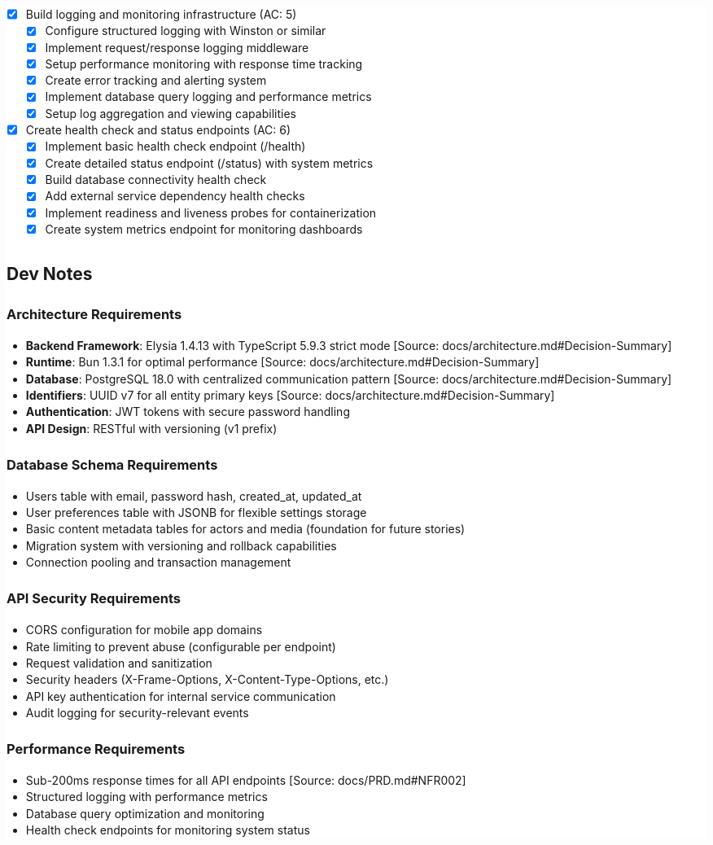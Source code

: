- [x] Build logging and monitoring infrastructure (AC: 5)
  - [x] Configure structured logging with Winston or similar
  - [x] Implement request/response logging middleware
  - [x] Setup performance monitoring with response time tracking
  - [x] Create error tracking and alerting system
  - [x] Implement database query logging and performance metrics
  - [x] Setup log aggregation and viewing capabilities

- [x] Create health check and status endpoints (AC: 6)
  - [x] Implement basic health check endpoint (/health)
  - [x] Create detailed status endpoint (/status) with system metrics
  - [x] Build database connectivity health check
  - [x] Add external service dependency health checks
  - [x] Implement readiness and liveness probes for containerization
  - [x] Create system metrics endpoint for monitoring dashboards

## Dev Notes

### Architecture Requirements

- **Backend Framework**: Elysia 1.4.13 with TypeScript 5.9.3 strict mode [Source: docs/architecture.md#Decision-Summary]
- **Runtime**: Bun 1.3.1 for optimal performance [Source: docs/architecture.md#Decision-Summary]
- **Database**: PostgreSQL 18.0 with centralized communication pattern [Source: docs/architecture.md#Decision-Summary]
- **Identifiers**: UUID v7 for all entity primary keys [Source: docs/architecture.md#Decision-Summary]
- **Authentication**: JWT tokens with secure password handling
- **API Design**: RESTful with versioning (v1 prefix)

### Database Schema Requirements

- Users table with email, password hash, created_at, updated_at
- User preferences table with JSONB for flexible settings storage
- Basic content metadata tables for actors and media (foundation for future stories)
- Migration system with versioning and rollback capabilities
- Connection pooling and transaction management

### API Security Requirements

- CORS configuration for mobile app domains
- Rate limiting to prevent abuse (configurable per endpoint)
- Request validation and sanitization
- Security headers (X-Frame-Options, X-Content-Type-Options, etc.)
- API key authentication for internal service communication
- Audit logging for security-relevant events

### Performance Requirements

- Sub-200ms response times for all API endpoints [Source: docs/PRD.md#NFR002]
- Structured logging with performance metrics
- Database query optimization and monitoring
- Health check endpoints for monitoring system status
